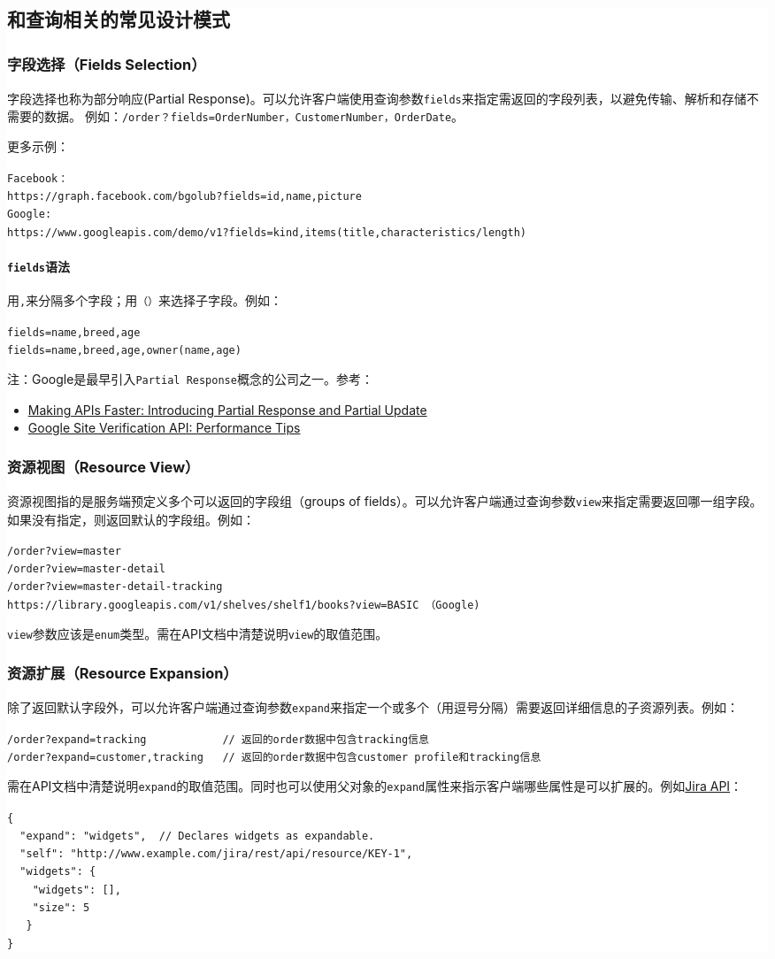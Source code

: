 
## 和查询相关的常见设计模式
### 字段选择（Fields Selection）
字段选择也称为部分响应(Partial Response)。可以允许客户端使用查询参数`fields`来指定需返回的字段列表，以避免传输、解析和存储不需要的数据。
例如：`/order？fields=OrderNumber，CustomerNumber，OrderDate`。

更多示例：  
```
Facebook：  
https://graph.facebook.com/bgolub?fields=id,name,picture  
Google:   
https://www.googleapis.com/demo/v1?fields=kind,items(title,characteristics/length)
```

#### `fields`语法
用`,`来分隔多个字段；用`（）`来选择子字段。例如：
```
fields=name,breed,age
fields=name,breed,age,owner(name,age)
```

注：Google是最早引入`Partial Response`概念的公司之一。参考：  
- [Making APIs Faster: Introducing Partial Response and Partial Update](http://googlecode.blogspot.ca/2010/03/making-apis-faster-introducing-partial.html)
- [Google Site Verification API: Performance Tips](https://developers.google.com/site-verification/v1/performance)


### 资源视图（Resource View）
资源视图指的是服务端预定义多个可以返回的字段组（groups of fields）。可以允许客户端通过查询参数`view`来指定需要返回哪一组字段。如果没有指定，则返回默认的字段组。例如：  
```
/order?view=master
/order?view=master-detail
/order?view=master-detail-tracking
https://library.googleapis.com/v1/shelves/shelf1/books?view=BASIC （Google)
```

`view`参数应该是`enum`类型。需在API文档中清楚说明`view`的取值范围。


### 资源扩展（Resource Expansion）
除了返回默认字段外，可以允许客户端通过查询参数`expand`来指定一个或多个（用逗号分隔）需要返回详细信息的子资源列表。例如：  
```
/order?expand=tracking            // 返回的order数据中包含tracking信息
/order?expand=customer,tracking   // 返回的order数据中包含customer profile和tracking信息
```

需在API文档中清楚说明`expand`的取值范围。同时也可以使用父对象的`expand`属性来指示客户端哪些属性是可以扩展的。例如[Jira API](https://developer.atlassian.com/cloud/jira/platform/rest/#expansion)：   
```
{
  "expand": "widgets",  // Declares widgets as expandable.
  "self": "http://www.example.com/jira/rest/api/resource/KEY-1",
  "widgets": {
    "widgets": [],
    "size": 5
   }
}
```
